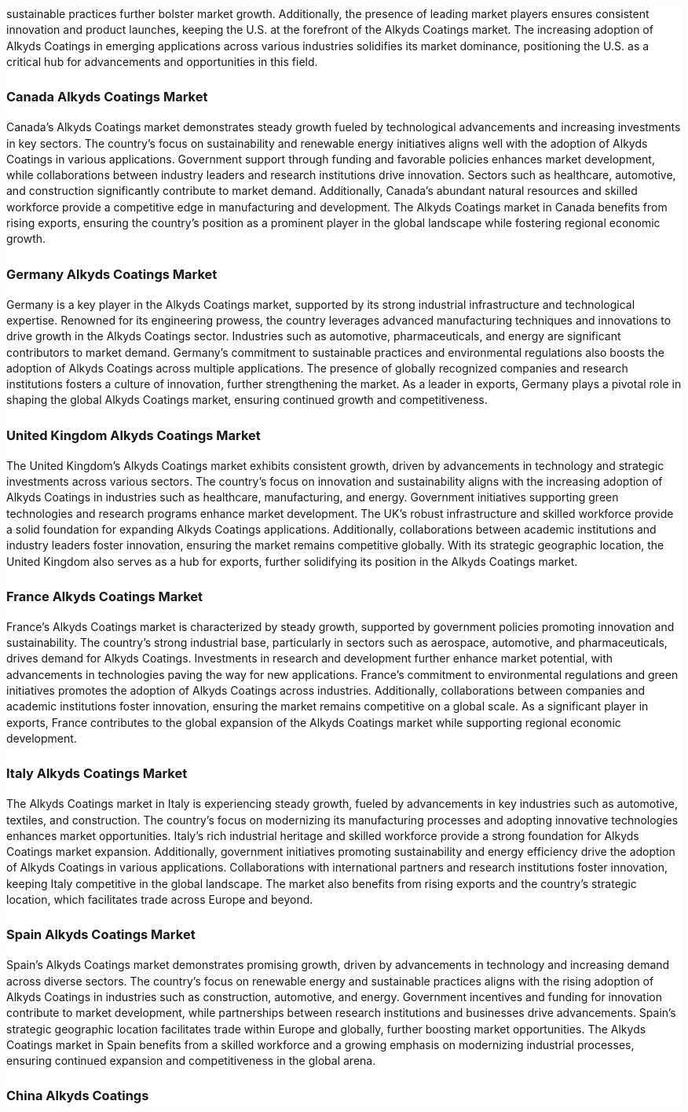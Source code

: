sustainable practices further bolster market growth. Additionally, the presence of leading market players ensures consistent innovation and product launches, keeping the U.S. at the forefront of the Alkyds Coatings market. The increasing adoption of Alkyds Coatings in emerging applications across various industries solidifies its market dominance, positioning the U.S. as a critical hub for advancements and opportunities in this field.</p><h3>Canada Alkyds Coatings Market</h3><p>Canada&rsquo;s Alkyds Coatings market demonstrates steady growth fueled by technological advancements and increasing investments in key sectors. The country&rsquo;s focus on sustainability and renewable energy initiatives aligns well with the adoption of Alkyds Coatings in various applications. Government support through funding and favorable policies enhances market development, while collaborations between industry leaders and research institutions drive innovation. Sectors such as healthcare, automotive, and construction significantly contribute to market demand. Additionally, Canada&rsquo;s abundant natural resources and skilled workforce provide a competitive edge in manufacturing and development. The Alkyds Coatings market in Canada benefits from rising exports, ensuring the country&rsquo;s position as a prominent player in the global landscape while fostering regional economic growth.</p><h3>Germany Alkyds Coatings Market</h3><p>Germany is a key player in the Alkyds Coatings market, supported by its strong industrial infrastructure and technological expertise. Renowned for its engineering prowess, the country leverages advanced manufacturing techniques and innovations to drive growth in the Alkyds Coatings sector. Industries such as automotive, pharmaceuticals, and energy are significant contributors to market demand. Germany&rsquo;s commitment to sustainable practices and environmental regulations also boosts the adoption of Alkyds Coatings across multiple applications. The presence of globally recognized companies and research institutions fosters a culture of innovation, further strengthening the market. As a leader in exports, Germany plays a pivotal role in shaping the global Alkyds Coatings market, ensuring continued growth and competitiveness.</p><h3>United Kingdom Alkyds Coatings Market</h3><p>The United Kingdom&rsquo;s Alkyds Coatings market exhibits consistent growth, driven by advancements in technology and strategic investments across various sectors. The country&rsquo;s focus on innovation and sustainability aligns with the increasing adoption of Alkyds Coatings in industries such as healthcare, manufacturing, and energy. Government initiatives supporting green technologies and research programs enhance market development. The UK&rsquo;s robust infrastructure and skilled workforce provide a solid foundation for expanding Alkyds Coatings applications. Additionally, collaborations between academic institutions and industry leaders foster innovation, ensuring the market remains competitive globally. With its strategic geographic location, the United Kingdom also serves as a hub for exports, further solidifying its position in the Alkyds Coatings market.</p><h3>France Alkyds Coatings Market</h3><p>France&rsquo;s Alkyds Coatings market is characterized by steady growth, supported by government policies promoting innovation and sustainability. The country&rsquo;s strong industrial base, particularly in sectors such as aerospace, automotive, and pharmaceuticals, drives demand for Alkyds Coatings. Investments in research and development further enhance market potential, with advancements in technologies paving the way for new applications. France&rsquo;s commitment to environmental regulations and green initiatives promotes the adoption of Alkyds Coatings across industries. Additionally, collaborations between companies and academic institutions foster innovation, ensuring the market remains competitive on a global scale. As a significant player in exports, France contributes to the global expansion of the Alkyds Coatings market while supporting regional economic development.</p><h3>Italy Alkyds Coatings Market</h3><p>The Alkyds Coatings market in Italy is experiencing steady growth, fueled by advancements in key industries such as automotive, textiles, and construction. The country&rsquo;s focus on modernizing its manufacturing processes and adopting innovative technologies enhances market opportunities. Italy&rsquo;s rich industrial heritage and skilled workforce provide a strong foundation for Alkyds Coatings market expansion. Additionally, government initiatives promoting sustainability and energy efficiency drive the adoption of Alkyds Coatings in various applications. Collaborations with international partners and research institutions foster innovation, keeping Italy competitive in the global landscape. The market also benefits from rising exports and the country&rsquo;s strategic location, which facilitates trade across Europe and beyond.</p><h3>Spain Alkyds Coatings Market</h3><p>Spain&rsquo;s Alkyds Coatings market demonstrates promising growth, driven by advancements in technology and increasing demand across diverse sectors. The country&rsquo;s focus on renewable energy and sustainable practices aligns with the rising adoption of Alkyds Coatings in industries such as construction, automotive, and energy. Government incentives and funding for innovation contribute to market development, while partnerships between research institutions and businesses drive advancements. Spain&rsquo;s strategic geographic location facilitates trade within Europe and globally, further boosting market opportunities. The Alkyds Coatings market in Spain benefits from a skilled workforce and a growing emphasis on modernizing industrial processes, ensuring continued expansion and competitiveness in the global arena.</p><h3>China Alkyds Coatings